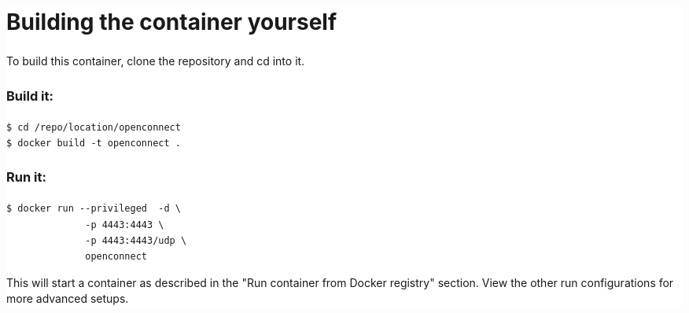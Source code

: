 # Building the container yourself
To build this container, clone the repository and cd into it.

### Build it:
```
$ cd /repo/location/openconnect
$ docker build -t openconnect .
```
### Run it:
```
$ docker run --privileged  -d \
              -p 4443:4443 \
              -p 4443:4443/udp \
              openconnect
```

This will start a container as described in the "Run container from Docker registry" section. View the other run configurations for more advanced setups.
